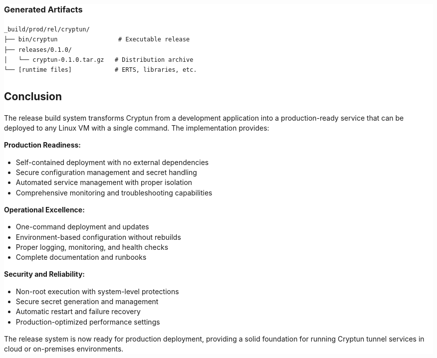 ### Generated Artifacts
```
_build/prod/rel/cryptun/
├── bin/cryptun                 # Executable release
├── releases/0.1.0/
│   └── cryptun-0.1.0.tar.gz   # Distribution archive
└── [runtime files]            # ERTS, libraries, etc.
```

## Conclusion

The release build system transforms Cryptun from a development application into a production-ready service that can be deployed to any Linux VM with a single command. The implementation provides:

**Production Readiness:**
- Self-contained deployment with no external dependencies
- Secure configuration management and secret handling
- Automated service management with proper isolation
- Comprehensive monitoring and troubleshooting capabilities

**Operational Excellence:**
- One-command deployment and updates
- Environment-based configuration without rebuilds
- Proper logging, monitoring, and health checks
- Complete documentation and runbooks

**Security and Reliability:**
- Non-root execution with system-level protections
- Secure secret generation and management
- Automatic restart and failure recovery
- Production-optimized performance settings

The release system is now ready for production deployment, providing a solid foundation for running Cryptun tunnel services in cloud or on-premises environments.